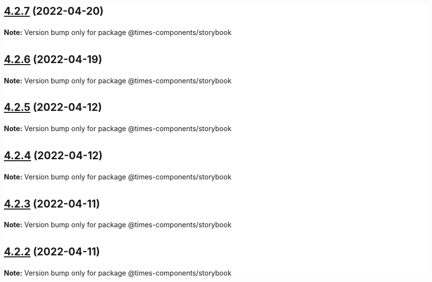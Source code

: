 

## [4.2.7](https://github.com/newsuk/times-components/compare/@times-components/storybook@4.2.6...@times-components/storybook@4.2.7) (2022-04-20)

**Note:** Version bump only for package @times-components/storybook





## [4.2.6](https://github.com/newsuk/times-components/compare/@times-components/storybook@4.2.5...@times-components/storybook@4.2.6) (2022-04-19)

**Note:** Version bump only for package @times-components/storybook





## [4.2.5](https://github.com/newsuk/times-components/compare/@times-components/storybook@4.2.4...@times-components/storybook@4.2.5) (2022-04-12)

**Note:** Version bump only for package @times-components/storybook





## [4.2.4](https://github.com/newsuk/times-components/compare/@times-components/storybook@4.2.3...@times-components/storybook@4.2.4) (2022-04-12)

**Note:** Version bump only for package @times-components/storybook





## [4.2.3](https://github.com/newsuk/times-components/compare/@times-components/storybook@4.2.2...@times-components/storybook@4.2.3) (2022-04-11)

**Note:** Version bump only for package @times-components/storybook





## [4.2.2](https://github.com/newsuk/times-components/compare/@times-components/storybook@4.2.1...@times-components/storybook@4.2.2) (2022-04-11)

**Note:** Version bump only for package @times-components/storybook



